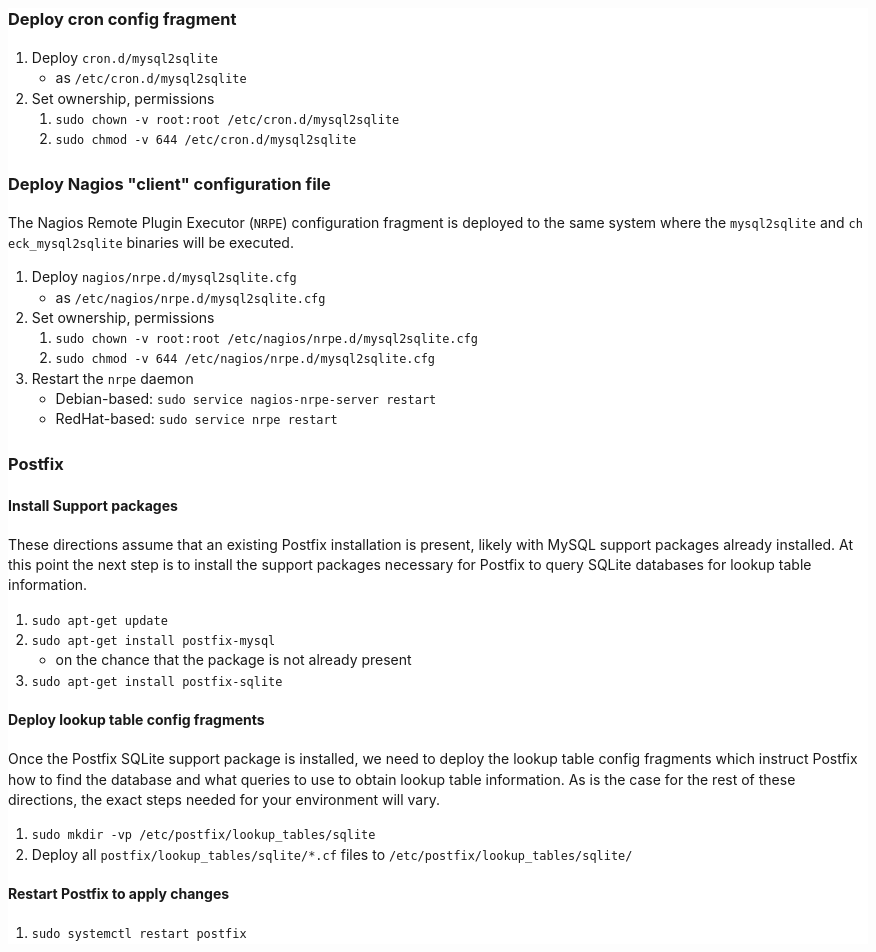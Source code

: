### Deploy cron config fragment

1. Deploy `cron.d/mysql2sqlite`
   - as `/etc/cron.d/mysql2sqlite`
1. Set ownership, permissions
   1. `sudo chown -v root:root /etc/cron.d/mysql2sqlite`
   1. `sudo chmod -v 644 /etc/cron.d/mysql2sqlite`

### Deploy Nagios "client" configuration file

The Nagios Remote Plugin Executor (`NRPE`) configuration fragment is deployed
to the same system where the `mysql2sqlite` and `check_mysql2sqlite` binaries
will be executed.

1. Deploy `nagios/nrpe.d/mysql2sqlite.cfg`
   - as `/etc/nagios/nrpe.d/mysql2sqlite.cfg`
1. Set ownership, permissions
   1. `sudo chown -v root:root /etc/nagios/nrpe.d/mysql2sqlite.cfg`
   1. `sudo chmod -v 644 /etc/nagios/nrpe.d/mysql2sqlite.cfg`
1. Restart the `nrpe` daemon
   - Debian-based: `sudo service nagios-nrpe-server restart`
   - RedHat-based: `sudo service nrpe restart`

### Postfix

#### Install Support packages

These directions assume that an existing Postfix installation is present,
likely with MySQL support packages already installed. At this point the next
step is to install the support packages necessary for Postfix to query SQLite
databases for lookup table information.

1. `sudo apt-get update`
1. `sudo apt-get install postfix-mysql`
   - on the chance that the package is not already present
1. `sudo apt-get install postfix-sqlite`

#### Deploy lookup table config fragments

Once the Postfix SQLite support package is installed, we need to deploy the
lookup table config fragments which instruct Postfix how to find the database
and what queries to use to obtain lookup table information. As is the case for
the rest of these directions, the exact steps needed for your environment will
vary.

1. `sudo mkdir -vp /etc/postfix/lookup_tables/sqlite`
1. Deploy all `postfix/lookup_tables/sqlite/*.cf` files to
   `/etc/postfix/lookup_tables/sqlite/`

#### Restart Postfix to apply changes

1. `sudo systemctl restart postfix`
